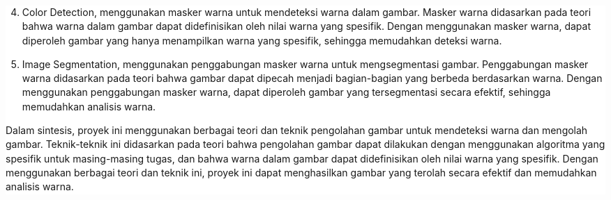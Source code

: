 4. Color Detection, menggunakan masker warna untuk mendeteksi warna dalam gambar. Masker warna didasarkan pada teori bahwa warna dalam gambar dapat didefinisikan oleh nilai warna yang spesifik. Dengan menggunakan masker warna, dapat diperoleh gambar yang hanya menampilkan warna yang spesifik, sehingga memudahkan deteksi warna.

5. Image Segmentation, menggunakan penggabungan masker warna untuk mengsegmentasi gambar. Penggabungan masker warna didasarkan pada teori bahwa gambar dapat dipecah menjadi bagian-bagian yang berbeda berdasarkan warna. Dengan menggunakan penggabungan masker warna, dapat diperoleh gambar yang tersegmentasi secara efektif, sehingga memudahkan analisis warna.

Dalam sintesis, proyek ini menggunakan berbagai teori dan teknik pengolahan gambar untuk mendeteksi warna dan mengolah gambar. Teknik-teknik ini didasarkan pada teori bahwa pengolahan gambar dapat dilakukan dengan menggunakan algoritma yang spesifik untuk masing-masing tugas, dan bahwa warna dalam gambar dapat didefinisikan oleh nilai warna yang spesifik. Dengan menggunakan berbagai teori dan teknik ini, proyek ini dapat menghasilkan gambar yang terolah secara efektif dan memudahkan analisis warna.







   
